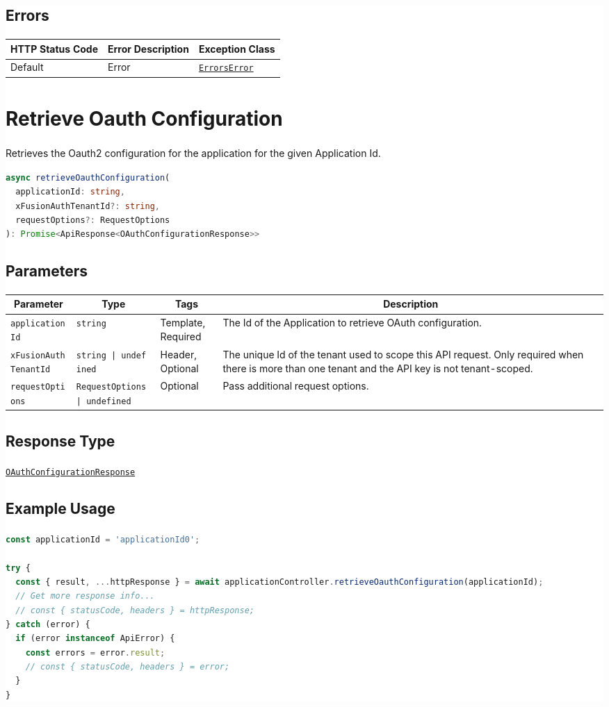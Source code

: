 ## Errors

| HTTP Status Code | Error Description | Exception Class |
|  --- | --- | --- |
| Default | Error | [`ErrorsError`](../../doc/models/errors-error.md) |


# Retrieve Oauth Configuration

Retrieves the Oauth2 configuration for the application for the given Application Id.

```ts
async retrieveOauthConfiguration(
  applicationId: string,
  xFusionAuthTenantId?: string,
  requestOptions?: RequestOptions
): Promise<ApiResponse<OAuthConfigurationResponse>>
```

## Parameters

| Parameter | Type | Tags | Description |
|  --- | --- | --- | --- |
| `applicationId` | `string` | Template, Required | The Id of the Application to retrieve OAuth configuration. |
| `xFusionAuthTenantId` | `string \| undefined` | Header, Optional | The unique Id of the tenant used to scope this API request. Only required when there is more than one tenant and the API key is not tenant-scoped. |
| `requestOptions` | `RequestOptions \| undefined` | Optional | Pass additional request options. |

## Response Type

[`OAuthConfigurationResponse`](../../doc/models/o-auth-configuration-response.md)

## Example Usage

```ts
const applicationId = 'applicationId0';

try {
  const { result, ...httpResponse } = await applicationController.retrieveOauthConfiguration(applicationId);
  // Get more response info...
  // const { statusCode, headers } = httpResponse;
} catch (error) {
  if (error instanceof ApiError) {
    const errors = error.result;
    // const { statusCode, headers } = error;
  }
}
```
